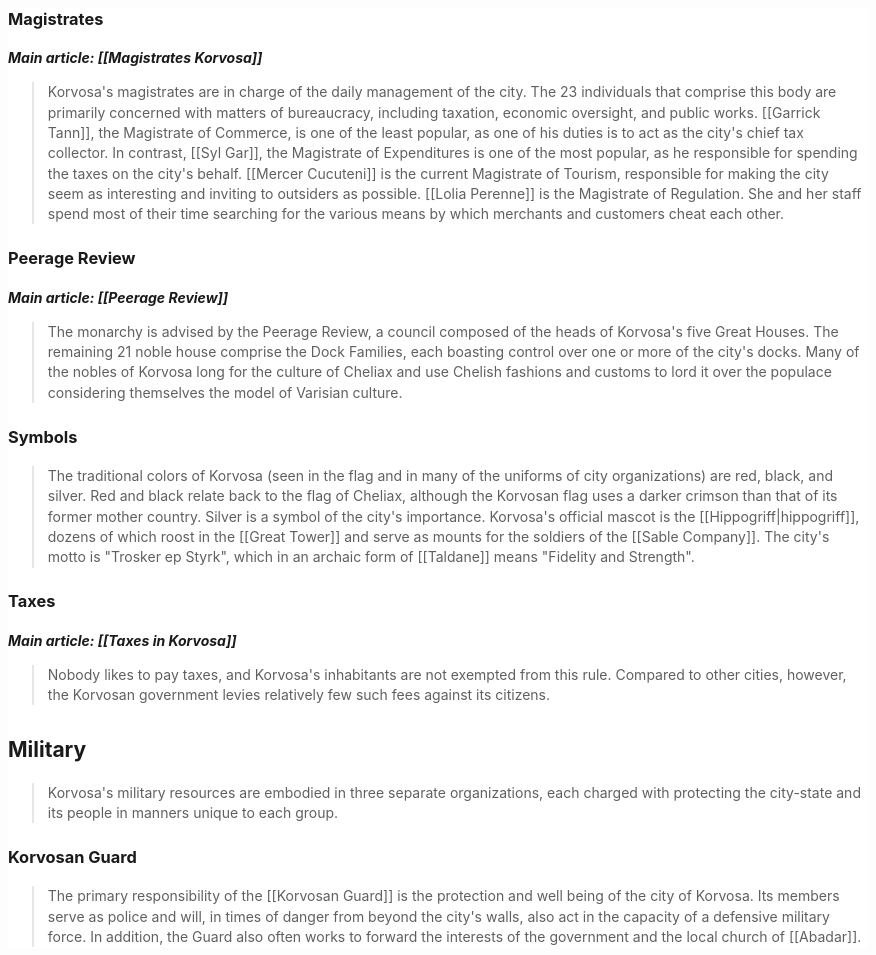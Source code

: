 
### Magistrates

***Main article: [[Magistrates Korvosa]]***
> Korvosa's magistrates are in charge of the daily management of the city. The 23 individuals that comprise this body are primarily concerned with matters of bureaucracy, including taxation, economic oversight, and public works. [[Garrick Tann]], the Magistrate of Commerce, is one of the least popular, as one of his duties is to act as the city's chief tax collector. In contrast, [[Syl Gar]], the Magistrate of Expenditures is one of the most popular, as he responsible for spending the taxes on the city's behalf. [[Mercer Cucuteni]] is the current Magistrate of Tourism, responsible for making the city seem as interesting and inviting to outsiders as possible. [[Lolia Perenne]] is the Magistrate of Regulation. She and her staff spend most of their time searching for the various means by which merchants and customers cheat each other.


### Peerage Review

***Main article: [[Peerage Review]]***
> The monarchy is advised by the Peerage Review, a council composed of the heads of Korvosa's five Great Houses. The remaining 21 noble house comprise the Dock Families, each boasting control over one or more of the city's docks. Many of the nobles of Korvosa long for the culture of Cheliax and use Chelish fashions and customs to lord it over the populace considering themselves the model of Varisian culture.


### Symbols

> The traditional colors of Korvosa (seen in the flag and in many of the uniforms of city organizations) are red, black, and silver. Red and black relate back to the flag of Cheliax, although the Korvosan flag uses a darker crimson than that of its former mother country. Silver is a symbol of the city's importance. Korvosa's official mascot is the [[Hippogriff|hippogriff]], dozens of which roost in the [[Great Tower]] and serve as mounts for the soldiers of the [[Sable Company]]. The city's motto is "Trosker ep Styrk", which in an archaic form of [[Taldane]] means "Fidelity and Strength".


### Taxes

***Main article: [[Taxes in Korvosa]]***
> Nobody likes to pay taxes, and Korvosa's inhabitants are not exempted from this rule. Compared to other cities, however, the Korvosan government levies relatively few such fees against its citizens.


## Military

> Korvosa's military resources are embodied in three separate organizations, each charged with protecting the city-state and its people in manners unique to each group.


### Korvosan Guard

> The primary responsibility of the [[Korvosan Guard]] is the protection and well being of the city of Korvosa. Its members serve as police and will, in times of danger from beyond the city's walls, also act in the capacity of a defensive military force. In addition, the Guard also often works to forward the interests of the government and the local church of [[Abadar]].
